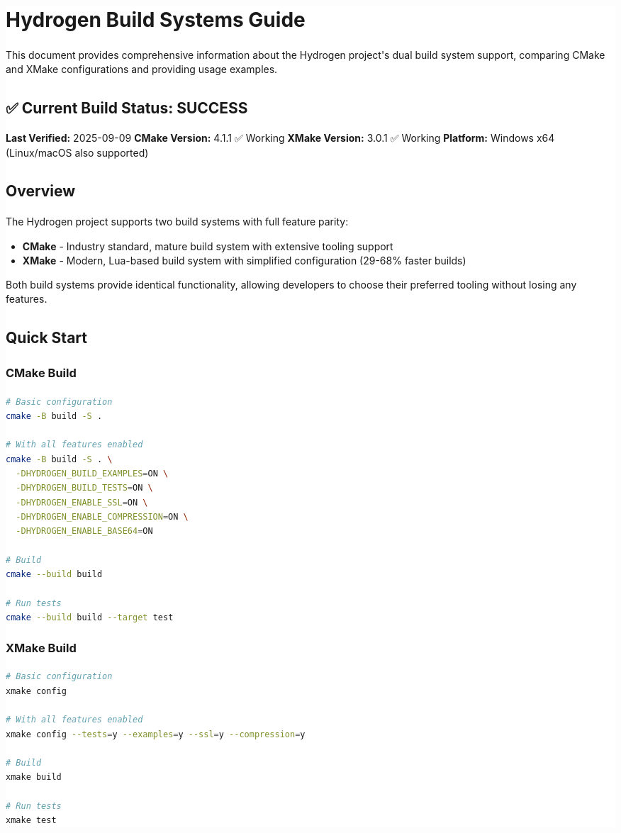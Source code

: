 # Hydrogen Build Systems Guide

This document provides comprehensive information about the Hydrogen project's dual build system support, comparing CMake and XMake configurations and providing usage examples.

## ✅ Current Build Status: **SUCCESS**

**Last Verified:** 2025-09-09
**CMake Version:** 4.1.1 ✅ Working
**XMake Version:** 3.0.1 ✅ Working
**Platform:** Windows x64 (Linux/macOS also supported)

## Overview

The Hydrogen project supports two build systems with full feature parity:

- **CMake** - Industry standard, mature build system with extensive tooling support
- **XMake** - Modern, Lua-based build system with simplified configuration (29-68% faster builds)

Both build systems provide identical functionality, allowing developers to choose their preferred tooling without losing any features.

## Quick Start

### CMake Build
```bash
# Basic configuration
cmake -B build -S .

# With all features enabled
cmake -B build -S . \
  -DHYDROGEN_BUILD_EXAMPLES=ON \
  -DHYDROGEN_BUILD_TESTS=ON \
  -DHYDROGEN_ENABLE_SSL=ON \
  -DHYDROGEN_ENABLE_COMPRESSION=ON \
  -DHYDROGEN_ENABLE_BASE64=ON

# Build
cmake --build build

# Run tests
cmake --build build --target test
```

### XMake Build
```bash
# Basic configuration
xmake config

# With all features enabled
xmake config --tests=y --examples=y --ssl=y --compression=y

# Build
xmake build

# Run tests
xmake test
```
